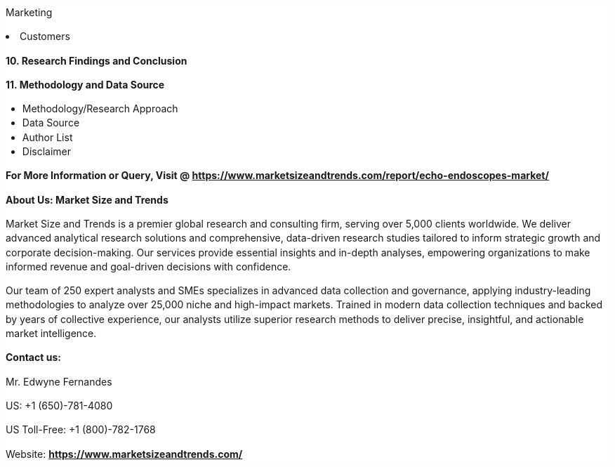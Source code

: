Marketing</li><li>Customers</li></ul><p><strong>10. Research Findings and Conclusion</strong></p><p><strong>11. Methodology and Data Source</strong></p><ul><li>Methodology/Research Approach</li><li>Data Source</li><li>Author List</li><li>Disclaimer</li></ul></p><p><strong>For More Information or Query, Visit @ <a href="https://www.marketsizeandtrends.com/report/echo-endoscopes-market/">https://www.marketsizeandtrends.com/report/echo-endoscopes-market/</a></strong></p><p><strong>About Us: Market Size and Trends</strong></p><p>Market Size and Trends is a premier global research and consulting firm, serving over 5,000 clients worldwide. We deliver advanced analytical research solutions and comprehensive, data-driven research studies tailored to inform strategic growth and corporate decision-making. Our services provide essential insights and in-depth analyses, empowering organizations to make informed revenue and goal-driven decisions with confidence.</p><p>Our team of 250 expert analysts and SMEs specializes in advanced data collection and governance, applying industry-leading methodologies to analyze over 25,000 niche and high-impact markets. Trained in modern data collection techniques and backed by years of collective experience, our analysts utilize superior research methods to deliver precise, insightful, and actionable market intelligence.</p><p><strong>Contact us:</strong></p><p>Mr. Edwyne Fernandes</p><p>US: +1 (650)-781-4080</p><p>US Toll-Free: +1 (800)-782-1768</p><p>Website: <strong><a href="https://www.marketsizeandtrends.com/">https://www.marketsizeandtrends.com/</a></strong></p>
